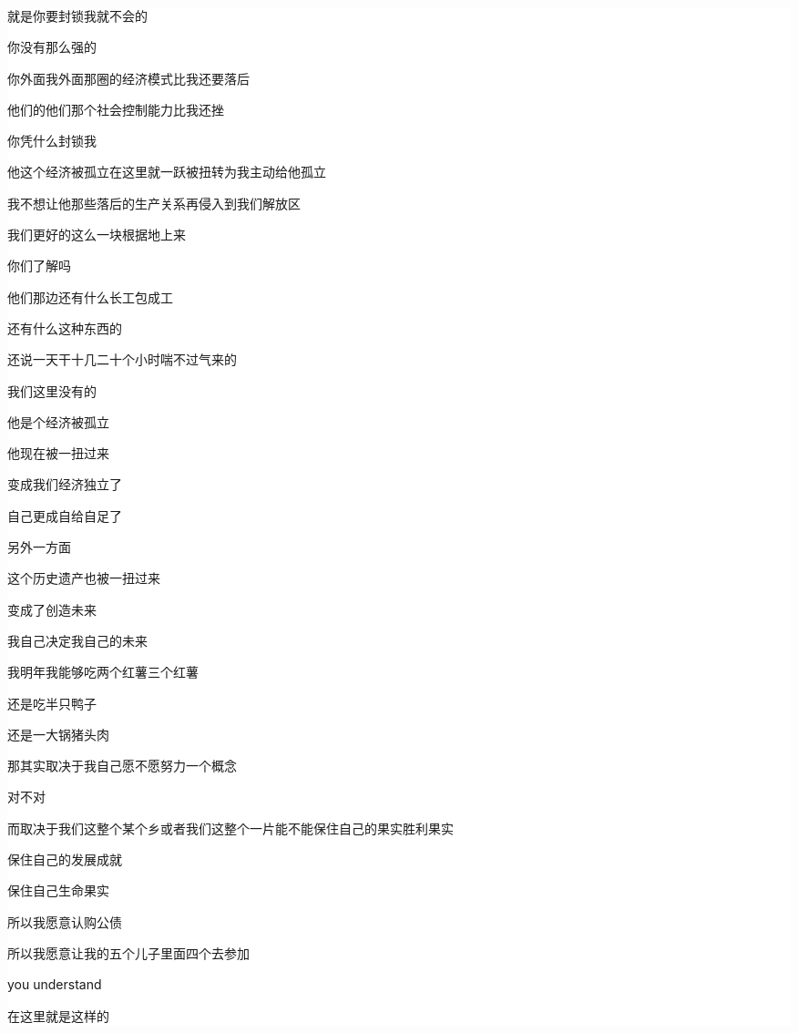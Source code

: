 就是你要封锁我就不会的

你没有那么强的

你外面我外面那圈的经济模式比我还要落后

他们的他们那个社会控制能力比我还挫

你凭什么封锁我

他这个经济被孤立在这里就一跃被扭转为我主动给他孤立

我不想让他那些落后的生产关系再侵入到我们解放区

我们更好的这么一块根据地上来

你们了解吗

他们那边还有什么长工包成工

还有什么这种东西的

还说一天干十几二十个小时喘不过气来的

我们这里没有的

他是个经济被孤立

他现在被一扭过来

变成我们经济独立了

自己更成自给自足了

另外一方面

这个历史遗产也被一扭过来

变成了创造未来

我自己决定我自己的未来

我明年我能够吃两个红薯三个红薯

还是吃半只鸭子

还是一大锅猪头肉

那其实取决于我自己愿不愿努力一个概念

对不对

而取决于我们这整个某个乡或者我们这整个一片能不能保住自己的果实胜利果实

保住自己的发展成就

保住自己生命果实

所以我愿意认购公债

所以我愿意让我的五个儿子里面四个去参加

you understand

在这里就是这样的
